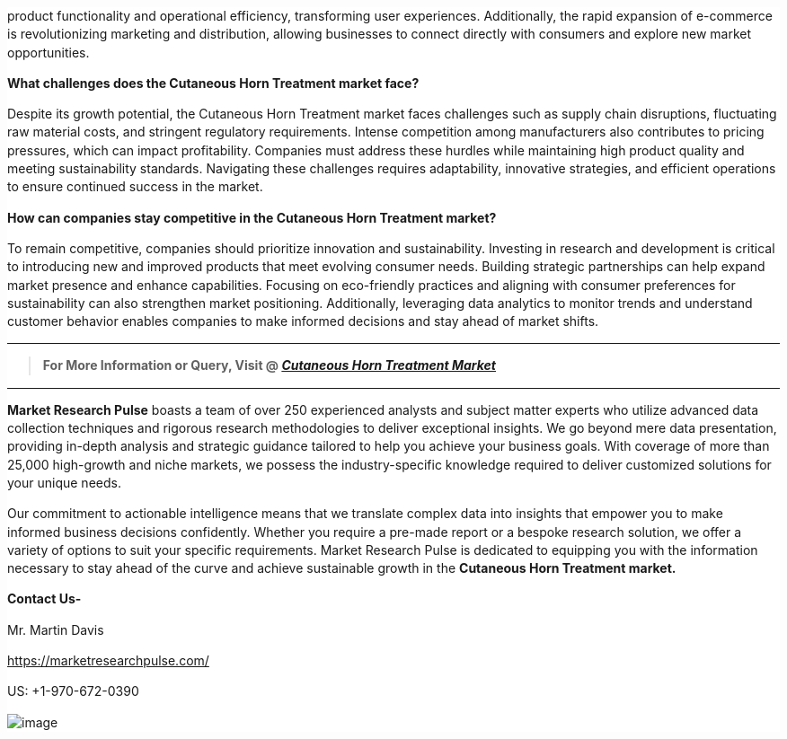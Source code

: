 product functionality and operational efficiency, transforming user experiences. Additionally, the rapid expansion of e-commerce is revolutionizing marketing and distribution, allowing businesses to connect directly with consumers and explore new market opportunities.</p><p><strong>What challenges does the Cutaneous Horn Treatment market face?</strong></p><p>Despite its growth potential, the Cutaneous Horn Treatment market faces challenges such as supply chain disruptions, fluctuating raw material costs, and stringent regulatory requirements. Intense competition among manufacturers also contributes to pricing pressures, which can impact profitability. Companies must address these hurdles while maintaining high product quality and meeting sustainability standards. Navigating these challenges requires adaptability, innovative strategies, and efficient operations to ensure continued success in the market.</p><p><strong>How can companies stay competitive in the Cutaneous Horn Treatment market?</strong></p><p>To remain competitive, companies should prioritize innovation and sustainability. Investing in research and development is critical to introducing new and improved products that meet evolving consumer needs. Building strategic partnerships can help expand market presence and enhance capabilities. Focusing on eco-friendly practices and aligning with consumer preferences for sustainability can also strengthen market positioning. Additionally, leveraging data analytics to monitor trends and understand customer behavior enables companies to make informed decisions and stay ahead of market shifts.</p><hr /><blockquote><p><strong>For More Information or Query, Visit @&nbsp;<em><a href="https://marketresearchpulse.com/report/122834/cutaneous-horn-treatment-market?utm_source=Linkedin&utm_medium=052">Cutaneous Horn Treatment Market</a></em></strong></p></blockquote><hr /><p><strong>Market Research Pulse</strong> boasts a team of over 250 experienced analysts and subject matter experts who utilize advanced data collection techniques and rigorous research methodologies to deliver exceptional insights. We go beyond mere data presentation, providing in-depth analysis and strategic guidance tailored to help you achieve your business goals. With coverage of more than 25,000 high-growth and niche markets, we possess the industry-specific knowledge required to deliver customized solutions for your unique needs.</p><p>Our commitment to actionable intelligence means that we translate complex data into insights that empower you to make informed business decisions confidently. Whether you require a pre-made report or a bespoke research solution, we offer a variety of options to suit your specific requirements. Market Research Pulse is dedicated to equipping you with the information necessary to stay ahead of the curve and achieve sustainable growth in the <strong>Cutaneous Horn Treatment market.</strong></p><p><strong>Contact Us-</strong></p><p>Mr. Martin Davis</p><p>https://marketresearchpulse.com/</p><p>US: +1-970-672-0390</p>
![image](https://github.com/user-attachments/assets/10b1ccaf-1ba3-48f0-b5bb-34568e52e238)
